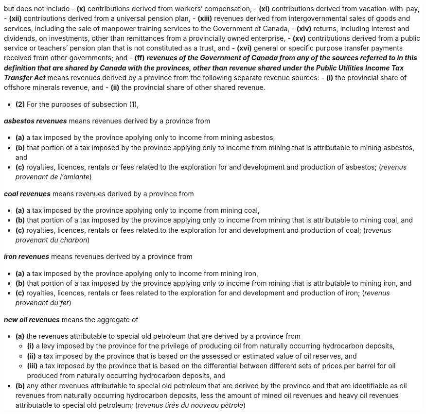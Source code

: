 but does not include
		- **(x)** contributions derived from workers’ compensation,
		- **(xi)** contributions derived from vacation-with-pay,
		- **(xii)** contributions derived from a universal pension plan,
		- **(xiii)** revenues derived from intergovernmental sales of goods and services, including the sale of manpower training services to the Government of Canada,
		- **(xiv)** returns, including interest and dividends, on investments, other than remittances from a provincially owned enterprise,
		- **(xv)** contributions derived from a public service or teachers’ pension plan that is not constituted as a trust, and
		- **(xvi)** general or specific purpose transfer payments received from other governments; and
	- **(ff)** ***revenues of the Government of Canada from any of the sources referred to in this definition that are shared by Canada with the provinces, other than revenue shared under the Public Utilities Income Tax Transfer Act*** means revenues derived by a province from the following separate revenue sources:
		- **(i)** the provincial share of offshore minerals revenue, and
		- **(ii)** the provincial share of other shared revenue.

- **(2)** For the purposes of subsection (1),

***asbestos revenues*** means revenues derived by a province from
- **(a)** a tax imposed by the province applying only to income from mining asbestos,
- **(b)** that portion of a tax imposed by the province applying only to income from mining that is attributable to mining asbestos, and
- **(c)** royalties, licences, rentals or fees related to the exploration for and development and production of asbestos; (*revenus provenant de l’amiante*)

***coal revenues*** means revenues derived by a province from
- **(a)** a tax imposed by the province applying only to income from mining coal,
- **(b)** that portion of a tax imposed by the province applying only to income from mining that is attributable to mining coal, and
- **(c)** royalties, licences, rentals or fees related to the exploration for and development and production of coal; (*revenus provenant du charbon*)

***iron revenues*** means revenues derived by a province from
- **(a)** a tax imposed by the province applying only to income from mining iron,
- **(b)** that portion of a tax imposed by the province applying only to income from mining that is attributable to mining iron, and
- **(c)** royalties, licences, rentals or fees related to the exploration for and development and production of iron; (*revenus provenant du fer*)

***new oil revenues*** means the aggregate of
- **(a)** the revenues attributable to special old petroleum that are derived by a province from
	- **(i)** a levy imposed by the province for the privilege of producing oil from naturally occurring hydrocarbon deposits,
	- **(ii)** a tax imposed by the province that is based on the assessed or estimated value of oil reserves, and
	- **(iii)** a tax imposed by the province that is based on the differential between different sets of prices per barrel for oil produced from naturally occurring hydrocarbon deposits, and
- **(b)** any other revenues attributable to special old petroleum that are derived by the province and that are identifiable as oil revenues from naturally occurring hydrocarbon deposits, less the amount of mined oil revenues and heavy oil revenues attributable to special old petroleum; (*revenus tirés du nouveau pétrole*)
